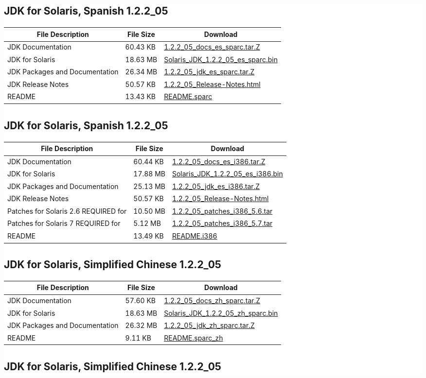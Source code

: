 
## JDK for Solaris, Spanish 1.2.2_05

File Description | File Size | Download
--- | --- | ---
JDK Documentation   | 60.43 KB | [1.2.2_05_docs_es_sparc.tar.Z](http://download.oracle.com/otn/java/JDK-JRE122-05/es/1.2.2_05_docs_es_sparc.tar.Z)
JDK for Solaris   | 18.63 MB | [Solaris_JDK_1.2.2_05_es_sparc.bin](http://download.oracle.com/otn/java/JDK-JRE122-05/es/Solaris_JDK_1.2.2_05_es_sparc.bin)
JDK Packages and Documentation   | 26.34 MB | [1.2.2_05_jdk_es_sparc.tar.Z](http://download.oracle.com/otn/java/JDK-JRE122-05/es/1.2.2_05_jdk_es_sparc.tar.Z)
JDK Release Notes   | 50.57 KB | [1.2.2_05_Release-Notes.html](http://download.oracle.com/otn/java/JDK-JRE122-05/es/1.2.2_05_Release-Notes.html)
README   | 13.43 KB | [README.sparc](http://download.oracle.com/otn/java/JDK-JRE122-05/es/README.sparc)


## JDK for Solaris, Spanish 1.2.2_05

File Description | File Size | Download
--- | --- | ---
JDK Documentation   | 60.44 KB | [1.2.2_05_docs_es_i386.tar.Z](http://download.oracle.com/otn/java/JDK-JRE122-05/es/1.2.2_05_docs_es_i386.tar.Z)
JDK for Solaris   | 17.88 MB | [Solaris_JDK_1.2.2_05_es_i386.bin](http://download.oracle.com/otn/java/JDK-JRE122-05/es/Solaris_JDK_1.2.2_05_es_i386.bin)
JDK Packages and Documentation   | 25.13 MB | [1.2.2_05_jdk_es_i386.tar.Z](http://download.oracle.com/otn/java/JDK-JRE122-05/es/1.2.2_05_jdk_es_i386.tar.Z)
JDK Release Notes   | 50.57 KB | [1.2.2_05_Release-Notes.html](http://download.oracle.com/otn/java/JDK-JRE122-05/es/1.2.2_05_Release-Notes.html)
Patches for Solaris 2.6 REQUIRED for   | 10.50 MB | [1.2.2_05_patches_i386_5.6.tar](http://download.oracle.com/otn/java/JDK-JRE122-05/L10Npatches/1.2.2_05_patches_i386_5.6.tar)
Patches for Solaris 7 REQUIRED for   | 5.12 MB | [1.2.2_05_patches_i386_5.7.tar](http://download.oracle.com/otn/java/JDK-JRE122-05/L10Npatches/1.2.2_05_patches_i386_5.7.tar)
README   | 13.49 KB | [README.i386](http://download.oracle.com/otn/java/JDK-JRE122-05/es/README.i386)


## JDK for Solaris, Simplified Chinese 1.2.2_05

File Description | File Size | Download
--- | --- | ---
JDK Documentation   | 57.60 KB | [1.2.2_05_docs_zh_sparc.tar.Z](http://download.oracle.com/otn/java/JDK-JRE122-05/zh/1.2.2_05_docs_zh_sparc.tar.Z)
JDK for Solaris   | 18.63 MB | [Solaris_JDK_1.2.2_05_zh_sparc.bin](http://download.oracle.com/otn/java/JDK-JRE122-05/zh/Solaris_JDK_1.2.2_05_zh_sparc.bin)
JDK Packages and Documentation   | 26.32 MB | [1.2.2_05_jdk_zh_sparc.tar.Z](http://download.oracle.com/otn/java/JDK-JRE122-05/zh/1.2.2_05_jdk_zh_sparc.tar.Z)
README   | 9.11 KB | [README.sparc_zh](http://download.oracle.com/otn/java/JDK-JRE122-05/zh/README.sparc_zh)


## JDK for Solaris, Simplified Chinese 1.2.2_05
